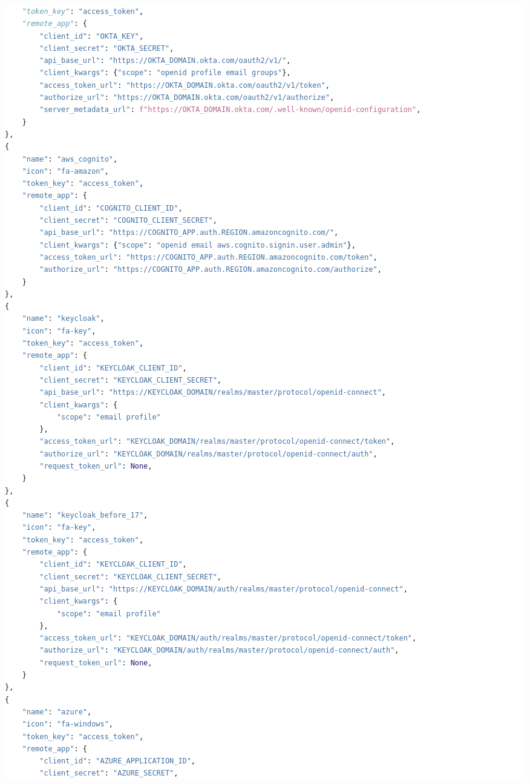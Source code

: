 ```python
    "token_key": "access_token",
    "remote_app": {
        "client_id": "OKTA_KEY",
        "client_secret": "OKTA_SECRET",
        "api_base_url": "https://OKTA_DOMAIN.okta.com/oauth2/v1/",
        "client_kwargs": {"scope": "openid profile email groups"},
        "access_token_url": "https://OKTA_DOMAIN.okta.com/oauth2/v1/token",
        "authorize_url": "https://OKTA_DOMAIN.okta.com/oauth2/v1/authorize",
        "server_metadata_url": f"https://OKTA_DOMAIN.okta.com/.well-known/openid-configuration",
    }
},
{
    "name": "aws_cognito",
    "icon": "fa-amazon",
    "token_key": "access_token",
    "remote_app": {
        "client_id": "COGNITO_CLIENT_ID",
        "client_secret": "COGNITO_CLIENT_SECRET",
        "api_base_url": "https://COGNITO_APP.auth.REGION.amazoncognito.com/",
        "client_kwargs": {"scope": "openid email aws.cognito.signin.user.admin"},
        "access_token_url": "https://COGNITO_APP.auth.REGION.amazoncognito.com/token",
        "authorize_url": "https://COGNITO_APP.auth.REGION.amazoncognito.com/authorize",
    }
},
{
    "name": "keycloak",
    "icon": "fa-key",
    "token_key": "access_token",
    "remote_app": {
        "client_id": "KEYCLOAK_CLIENT_ID",
        "client_secret": "KEYCLOAK_CLIENT_SECRET",   
        "api_base_url": "https://KEYCLOAK_DOMAIN/realms/master/protocol/openid-connect",
        "client_kwargs": {
            "scope": "email profile"
        },
        "access_token_url": "KEYCLOAK_DOMAIN/realms/master/protocol/openid-connect/token",
        "authorize_url": "KEYCLOAK_DOMAIN/realms/master/protocol/openid-connect/auth",
        "request_token_url": None,
    }
},
{
    "name": "keycloak_before_17",
    "icon": "fa-key",
    "token_key": "access_token",
    "remote_app": {
        "client_id": "KEYCLOAK_CLIENT_ID",
        "client_secret": "KEYCLOAK_CLIENT_SECRET",   
        "api_base_url": "https://KEYCLOAK_DOMAIN/auth/realms/master/protocol/openid-connect",
        "client_kwargs": {
            "scope": "email profile"
        },
        "access_token_url": "KEYCLOAK_DOMAIN/auth/realms/master/protocol/openid-connect/token",
        "authorize_url": "KEYCLOAK_DOMAIN/auth/realms/master/protocol/openid-connect/auth",
        "request_token_url": None,
    }
},
{
    "name": "azure",
    "icon": "fa-windows",
    "token_key": "access_token",
    "remote_app": {
        "client_id": "AZURE_APPLICATION_ID",
        "client_secret": "AZURE_SECRET",
```